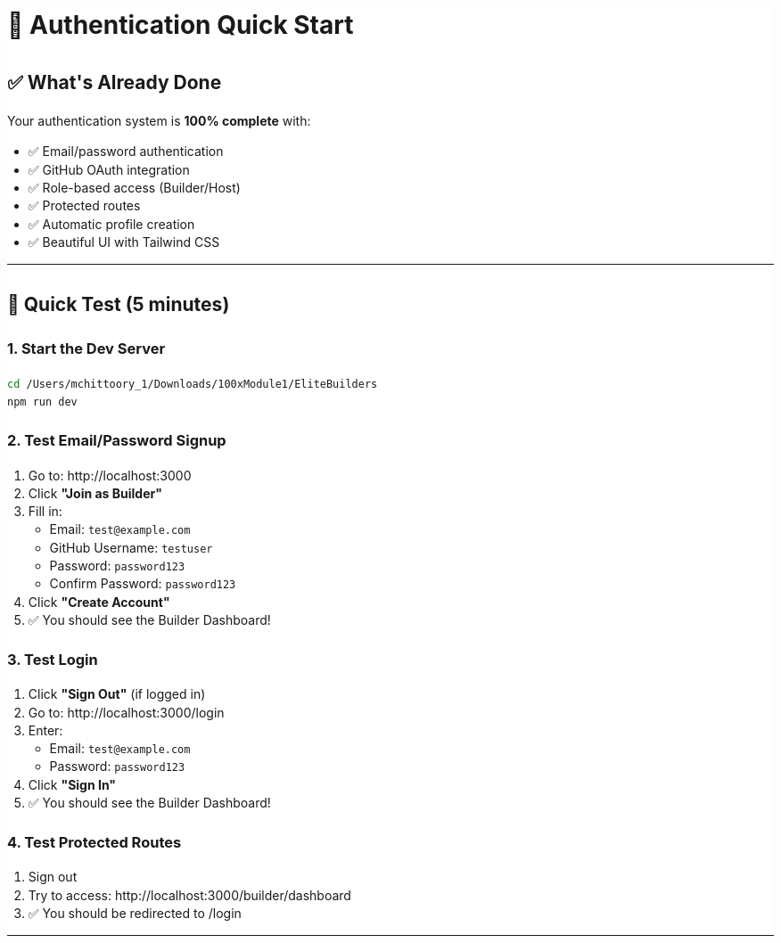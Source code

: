 # 🚀 Authentication Quick Start

## ✅ **What's Already Done**

Your authentication system is **100% complete** with:
- ✅ Email/password authentication
- ✅ GitHub OAuth integration
- ✅ Role-based access (Builder/Host)
- ✅ Protected routes
- ✅ Automatic profile creation
- ✅ Beautiful UI with Tailwind CSS

---

## 🎯 **Quick Test (5 minutes)**

### **1. Start the Dev Server**
```bash
cd /Users/mchittoory_1/Downloads/100xModule1/EliteBuilders
npm run dev
```

### **2. Test Email/Password Signup**
1. Go to: http://localhost:3000
2. Click **"Join as Builder"**
3. Fill in:
   - Email: `test@example.com`
   - GitHub Username: `testuser`
   - Password: `password123`
   - Confirm Password: `password123`
4. Click **"Create Account"**
5. ✅ You should see the Builder Dashboard!

### **3. Test Login**
1. Click **"Sign Out"** (if logged in)
2. Go to: http://localhost:3000/login
3. Enter:
   - Email: `test@example.com`
   - Password: `password123`
4. Click **"Sign In"**
5. ✅ You should see the Builder Dashboard!

### **4. Test Protected Routes**
1. Sign out
2. Try to access: http://localhost:3000/builder/dashboard
3. ✅ You should be redirected to /login

---
